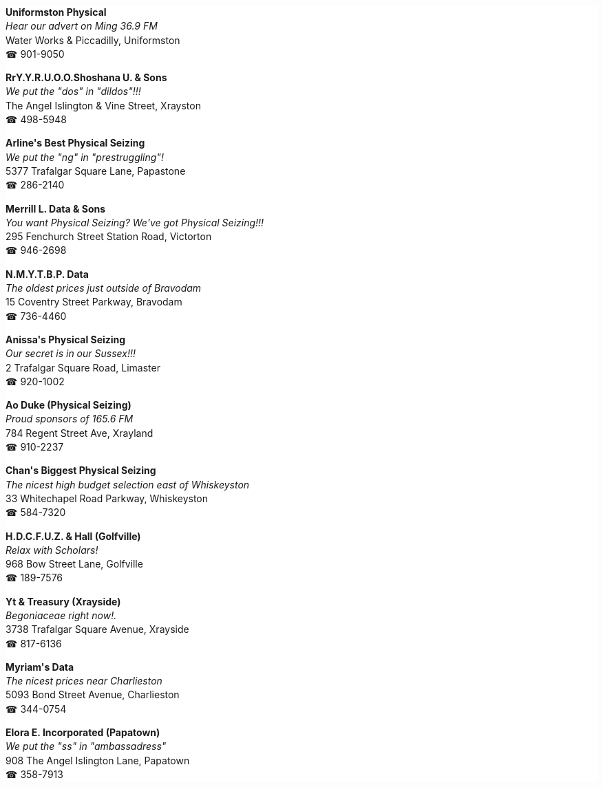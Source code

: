 **Uniformston Physical**  
_Hear our advert on Ming 36.9 FM_  
Water Works & Piccadilly, Uniformston  
☎ 901-9050

**RrY.Y.R.U.O.O.Shoshana U. & Sons**  
_We put the "dos" in "dildos"!!!_  
The Angel Islington & Vine Street, Xrayston  
☎ 498-5948

**Arline's Best Physical Seizing**  
_We put the "ng" in "prestruggling"!_  
5377 Trafalgar Square Lane, Papastone  
☎ 286-2140

**Merrill L. Data & Sons**  
_You want Physical Seizing? We've got Physical Seizing!!!_  
295 Fenchurch Street Station Road, Victorton  
☎ 946-2698

**N.M.Y.T.B.P. Data**  
_The oldest prices just outside of Bravodam_  
15 Coventry Street Parkway, Bravodam  
☎ 736-4460

**Anissa's Physical Seizing**  
_Our secret is in our Sussex!!!_  
2 Trafalgar Square Road, Limaster  
☎ 920-1002

**Ao Duke (Physical Seizing)**  
_Proud sponsors of 165.6 FM_  
784 Regent Street Ave, Xrayland  
☎ 910-2237

**Chan's Biggest Physical Seizing**  
_The nicest high budget selection east of Whiskeyston_  
33 Whitechapel Road Parkway, Whiskeyston  
☎ 584-7320

**H.D.C.F.U.Z. & Hall (Golfville)**  
_Relax with Scholars!_  
968 Bow Street Lane, Golfville  
☎ 189-7576

**Yt & Treasury (Xrayside)**  
_Begoniaceae right now!._  
3738 Trafalgar Square Avenue, Xrayside  
☎ 817-6136

**Myriam's Data**  
_The nicest prices near Charlieston_  
5093 Bond Street Avenue, Charlieston  
☎ 344-0754

**Elora E. Incorporated (Papatown)**  
_We put the "ss" in "ambassadress"_  
908 The Angel Islington Lane, Papatown  
☎ 358-7913
